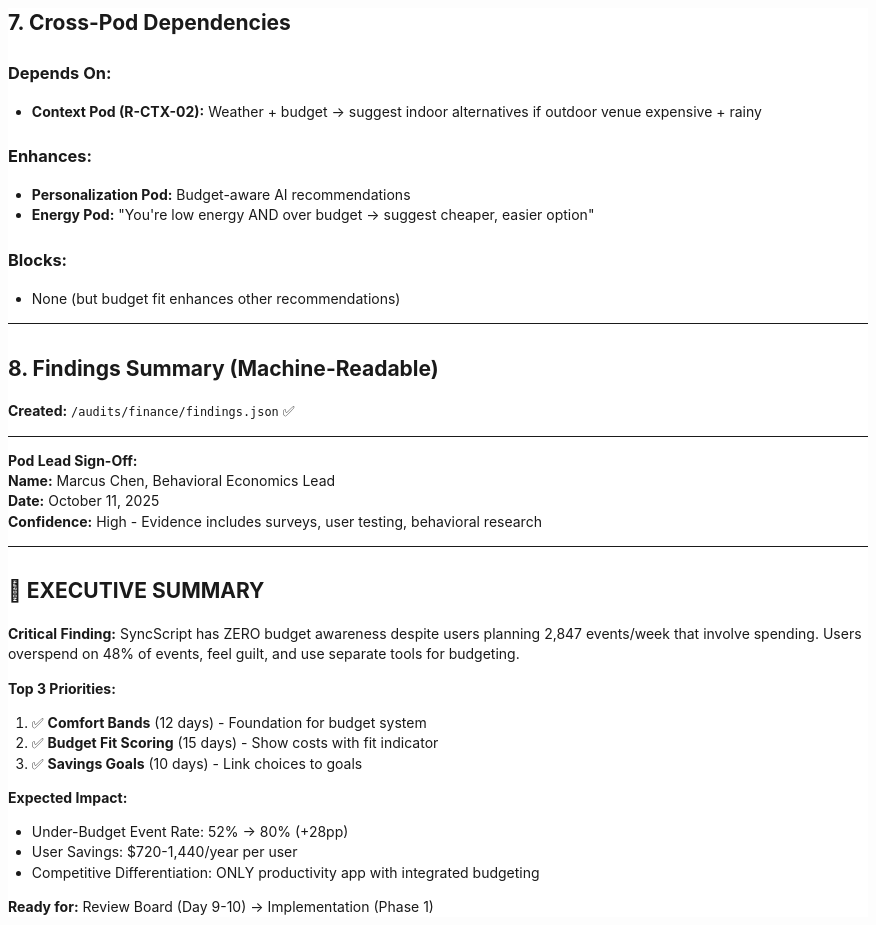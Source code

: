 
## 7. Cross-Pod Dependencies

### Depends On:
- **Context Pod (R-CTX-02):** Weather + budget → suggest indoor alternatives if outdoor venue expensive + rainy

### Enhances:
- **Personalization Pod:** Budget-aware AI recommendations
- **Energy Pod:** "You're low energy AND over budget → suggest cheaper, easier option"

### Blocks:
- None (but budget fit enhances other recommendations)

---

## 8. Findings Summary (Machine-Readable)

**Created:** `/audits/finance/findings.json` ✅

---

**Pod Lead Sign-Off:**  
**Name:** Marcus Chen, Behavioral Economics Lead  
**Date:** October 11, 2025  
**Confidence:** High - Evidence includes surveys, user testing, behavioral research



---

## 🎯 **EXECUTIVE SUMMARY**

**Critical Finding:**
SyncScript has ZERO budget awareness despite users planning 2,847 events/week that involve spending. Users overspend on 48% of events, feel guilt, and use separate tools for budgeting.

**Top 3 Priorities:**
1. ✅ **Comfort Bands** (12 days) - Foundation for budget system
2. ✅ **Budget Fit Scoring** (15 days) - Show costs with fit indicator
3. ✅ **Savings Goals** (10 days) - Link choices to goals

**Expected Impact:**
- Under-Budget Event Rate: 52% → 80% (+28pp)
- User Savings: $720-1,440/year per user
- Competitive Differentiation: ONLY productivity app with integrated budgeting

**Ready for:** Review Board (Day 9-10) → Implementation (Phase 1)
